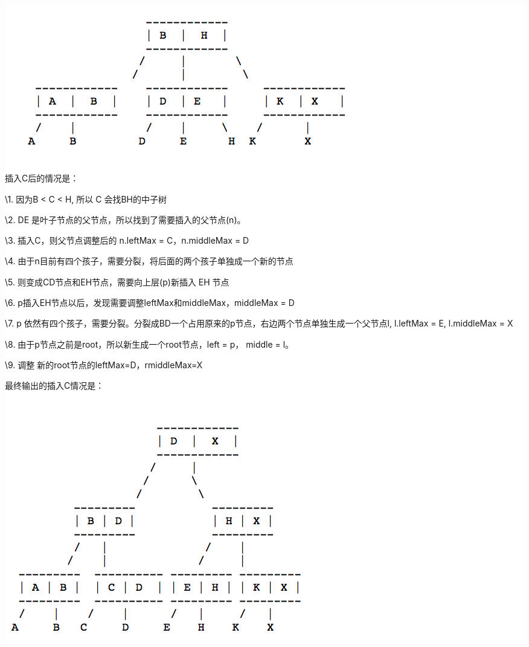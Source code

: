 ![](../images/posts/process/640-3.png)



插入C后的情况是：



\1. 因为B < C < H, 所以 C 会找BH的中子树

\2. DE 是叶子节点的父节点，所以找到了需要插入的父节点(n)。

\3. 插入C，则父节点调整后的 n.leftMax = C，n.middleMax = D

\4. 由于n目前有四个孩子，需要分裂，将后面的两个孩子单独成一个新的节点

\5. 则变成CD节点和EH节点，需要向上层(p)新插入 EH 节点

\6. p插入EH节点以后，发现需要调整leftMax和middleMax，middleMax = D

\7. p 依然有四个孩子，需要分裂。分裂成BD一个占用原来的p节点，右边两个节点单独生成一个父节点l, l.leftMax = E, l.middleMax = X

\8. 由于p节点之前是root，所以新生成一个root节点，left = p， middle = l。

\9. 调整 新的root节点的leftMax=D，rmiddleMax=X



最终输出的插入C情况是：

![](/images/posts/process/640-4.png)
